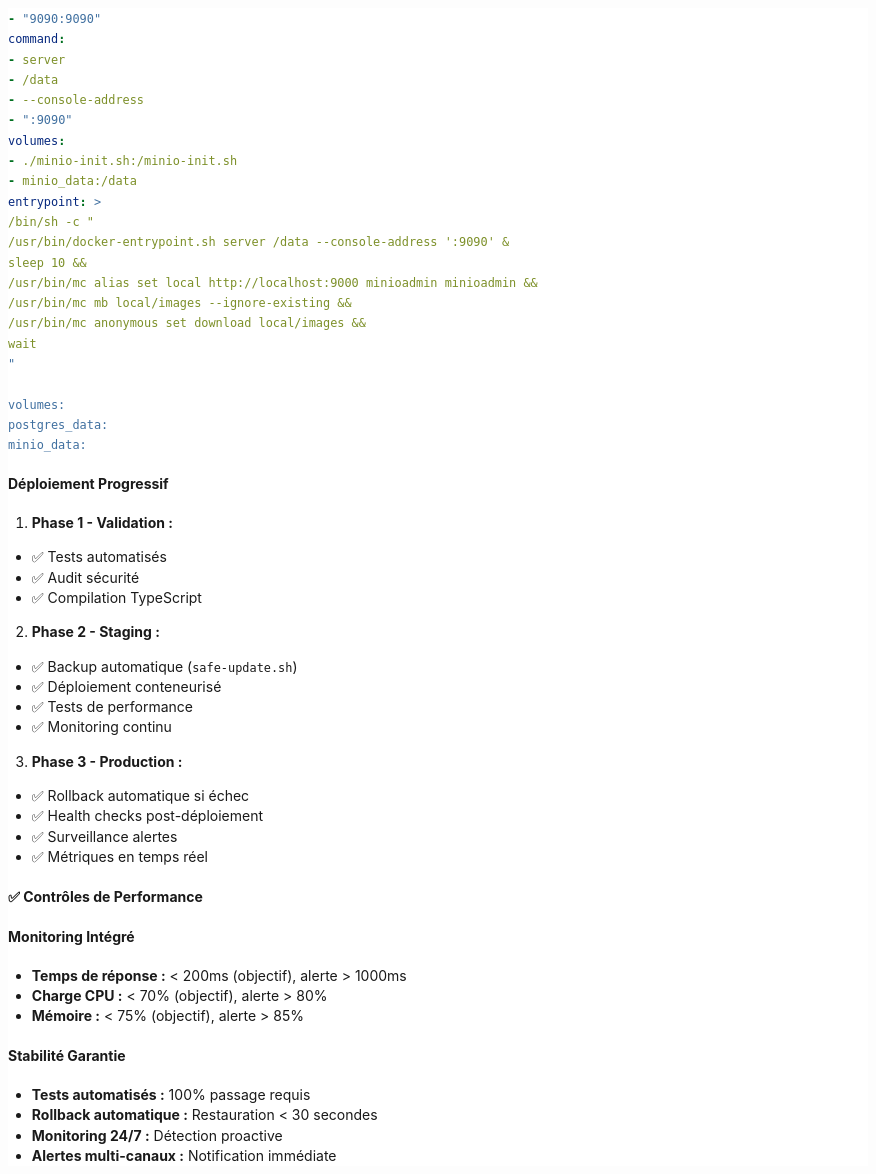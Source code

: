 ```yaml
- "9090:9090"
command:
- server
- /data
- --console-address
- ":9090"
volumes:
- ./minio-init.sh:/minio-init.sh
- minio_data:/data
entrypoint: >
/bin/sh -c "
/usr/bin/docker-entrypoint.sh server /data --console-address ':9090' &
sleep 10 &&
/usr/bin/mc alias set local http://localhost:9000 minioadmin minioadmin &&
/usr/bin/mc mb local/images --ignore-existing &&
/usr/bin/mc anonymous set download local/images &&
wait
"
  
volumes:
postgres_data:
minio_data:
```

#### **Déploiement Progressif**

1. **Phase 1 - Validation :**
- ✅ Tests automatisés
- ✅ Audit sécurité
- ✅ Compilation TypeScript
2. **Phase 2 - Staging :**
- ✅ Backup automatique (`safe-update.sh`)
- ✅ Déploiement conteneurisé
- ✅ Tests de performance
- ✅ Monitoring continu
3. **Phase 3 - Production :**
- ✅ Rollback automatique si échec
- ✅ Health checks post-déploiement
- ✅ Surveillance alertes
- ✅ Métriques en temps réel

#### ✅ **Contrôles de Performance**

#### **Monitoring Intégré**

- **Temps de réponse :** < 200ms (objectif), alerte > 1000ms
- **Charge CPU :** < 70% (objectif), alerte > 80%
- **Mémoire :** < 75% (objectif), alerte > 85%

#### **Stabilité Garantie**

- **Tests automatisés :** 100% passage requis
- **Rollback automatique :** Restauration < 30 secondes
- **Monitoring 24/7 :** Détection proactive
- **Alertes multi-canaux :** Notification immédiate
